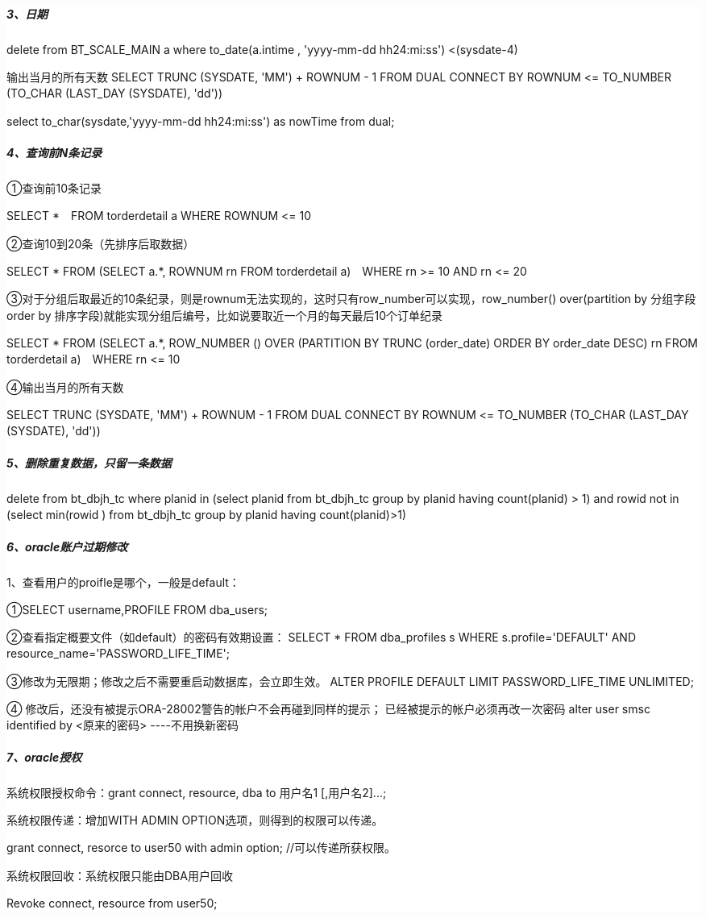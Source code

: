 ##### 3、日期

delete from BT_SCALE_MAIN a where to_date(a.intime , 'yyyy-mm-dd hh24:mi:ss') <(sysdate-4)

输出当月的所有天数
SELECT TRUNC (SYSDATE, 'MM') + ROWNUM - 1 FROM DUAL CONNECT BY ROWNUM <= TO_NUMBER (TO_CHAR (LAST_DAY (SYSDATE), 'dd'))

select to_char(sysdate,'yyyy-mm-dd hh24:mi:ss') as nowTime from dual; 

##### 4、查询前N条记录
①查询前10条记录

SELECT *　FROM torderdetail a WHERE ROWNUM <= 10

②查询10到20条（先排序后取数据）

SELECT * FROM (SELECT a.*, ROWNUM rn FROM torderdetail a)　WHERE rn >= 10 AND rn <= 20

③对于分组后取最近的10条纪录，则是rownum无法实现的，这时只有row_number可以实现，row_number() over(partition by 分组字段 order by 排序字段)就能实现分组后编号，比如说要取近一个月的每天最后10个订单纪录

SELECT * FROM (SELECT a.*, ROW_NUMBER () OVER (PARTITION BY TRUNC (order_date) ORDER BY order_date DESC) rn FROM torderdetail a)　WHERE rn <= 10

④输出当月的所有天数

SELECT TRUNC (SYSDATE, 'MM') + ROWNUM - 1 FROM DUAL CONNECT BY ROWNUM <= TO_NUMBER (TO_CHAR (LAST_DAY (SYSDATE), 'dd'))

##### 5、删除重复数据，只留一条数据
delete from bt_dbjh_tc 
where   planid in (select planid  from bt_dbjh_tc group by planid  having count(planid) > 1) 
and   rowid  not in (select min(rowid ) from bt_dbjh_tc group by planid having count(planid)>1)

##### 6、oracle账户过期修改
1、查看用户的proifle是哪个，一般是default：

①SELECT username,PROFILE FROM dba_users;

②查看指定概要文件（如default）的密码有效期设置： 
SELECT * FROM dba_profiles s WHERE s.profile='DEFAULT' AND resource_name='PASSWORD_LIFE_TIME';

③修改为无限期；修改之后不需要重启动数据库，会立即生效。
ALTER PROFILE DEFAULT LIMIT PASSWORD_LIFE_TIME UNLIMITED;

④ 修改后，还没有被提示ORA-28002警告的帐户不会再碰到同样的提示；  已经被提示的帐户必须再改一次密码
alter user smsc identified by <原来的密码> ----不用换新密码

##### 7、oracle授权
系统权限授权命令：grant connect, resource, dba to 用户名1 [,用户名2]...;

系统权限传递：增加WITH ADMIN OPTION选项，则得到的权限可以传递。

 grant connect, resorce to user50 with admin option; //可以传递所获权限。
 
 系统权限回收：系统权限只能由DBA用户回收
 
  Revoke connect, resource from user50;
